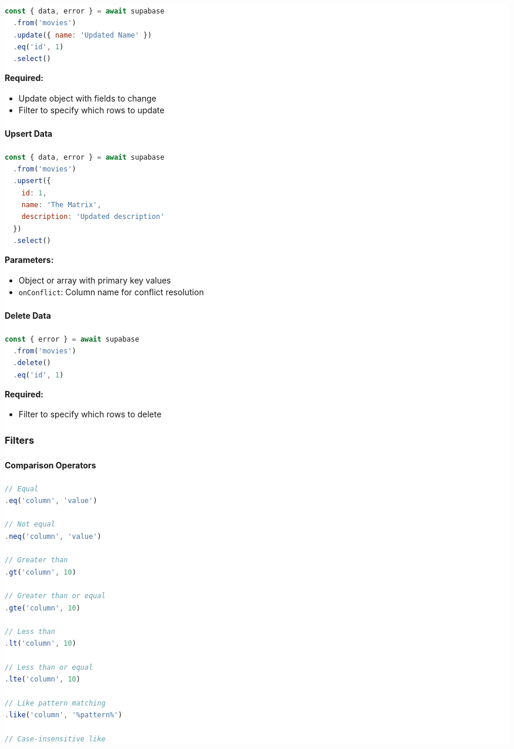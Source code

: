```javascript
const { data, error } = await supabase
  .from('movies')
  .update({ name: 'Updated Name' })
  .eq('id', 1)
  .select()
```

**Required:**
- Update object with fields to change
- Filter to specify which rows to update

#### Upsert Data

```javascript
const { data, error } = await supabase
  .from('movies')
  .upsert({
    id: 1,
    name: 'The Matrix',
    description: 'Updated description'
  })
  .select()
```

**Parameters:**
- Object or array with primary key values
- `onConflict`: Column name for conflict resolution

#### Delete Data

```javascript
const { error } = await supabase
  .from('movies')
  .delete()
  .eq('id', 1)
```

**Required:**
- Filter to specify which rows to delete

### Filters

#### Comparison Operators

```javascript
// Equal
.eq('column', 'value')

// Not equal
.neq('column', 'value')

// Greater than
.gt('column', 10)

// Greater than or equal
.gte('column', 10)

// Less than
.lt('column', 10)

// Less than or equal
.lte('column', 10)

// Like pattern matching
.like('column', '%pattern%')

// Case-insensitive like
```